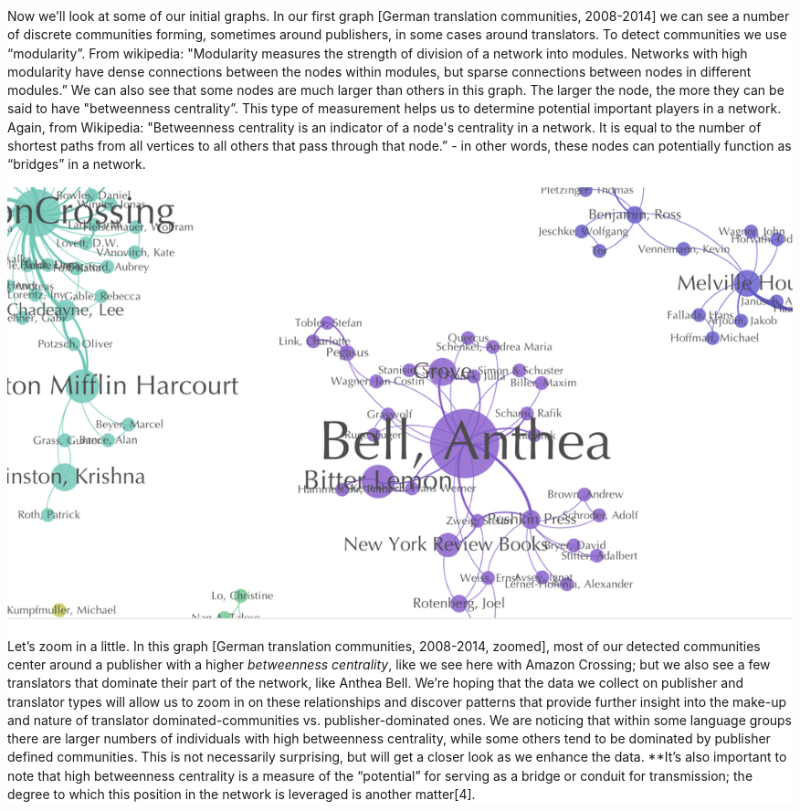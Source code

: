 
Now we’ll look at some of our initial graphs. In our first graph [German translation communities, 2008-2014] we can see a number of discrete communities forming, sometimes around publishers, in some cases around translators. To detect communities we use “modularity”. From wikipedia: "Modularity measures the strength of division of a network into modules. Networks with high modularity have dense connections between the nodes within modules, but sparse connections between nodes in different modules.” We can also see that some nodes are much larger than others in this graph. The larger the node, the more they can be said to have "betweenness centrality”. This type of measurement helps us to determine potential important players in a network. Again, from Wikipedia: "Betweenness centrality is an indicator of a node's centrality in a network. It is equal to the number of shortest paths from all vertices to all others that pass through that node.” - in other words, these nodes can potentially function as “bridges” in a network.

![German translation communities, 2008-2014](/presentations/sharp16/sharp16/2851571-Gephi_GermanTransPubNetworks2.png)

Let’s zoom in a little. In this graph [German translation communities, 2008-2014, zoomed], most of our detected communities center around a publisher with a higher _betweenness centrality_, like we see here with Amazon Crossing; but we also see a few translators that dominate their part of the network, like Anthea Bell.  We’re hoping that the data we collect on publisher and translator types will allow us to zoom in on these relationships and discover patterns that provide further insight into the make-up and nature of translator dominated-communities vs. publisher-dominated ones. We are noticing that within some language groups there are larger numbers of individuals with high betweenness centrality, while some others tend to be dominated by publisher defined communities. This is not necessarily surprising, but will get a closer look as we enhance the data.  **It’s also important to note that high betweenness centrality is a measure of the “potential” for serving as a bridge or conduit for transmission; the degree to which this position in the network is leveraged is another matter[4].
